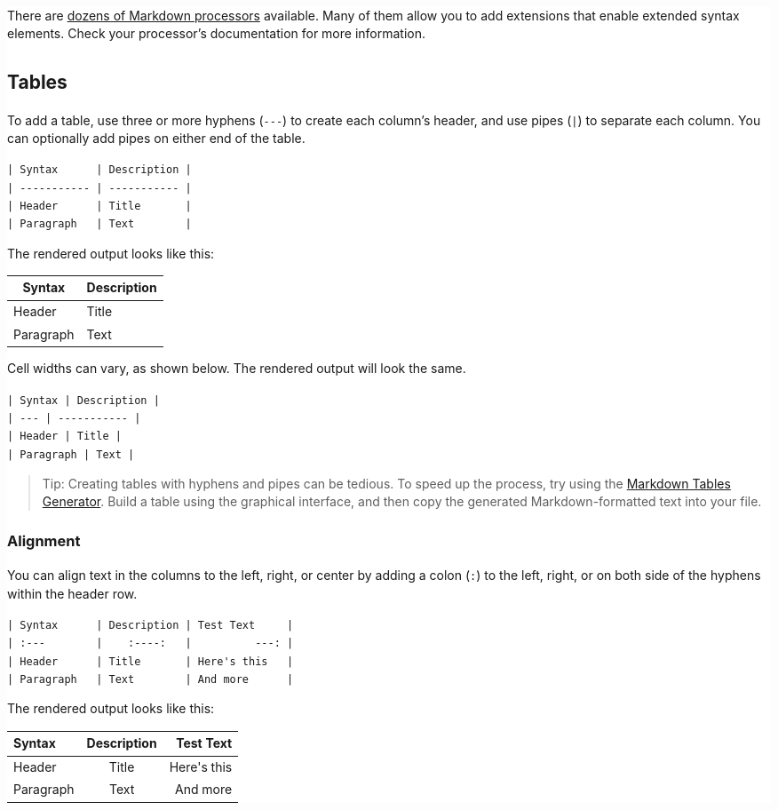There are [dozens of Markdown processors](https://github.com/markdown/markdown.github.com/wiki/Implementations) available. Many of them allow you to add extensions that enable extended syntax elements. Check your processor’s documentation for more information.

Tables[](#tables)
-----------------

To add a table, use three or more hyphens (`---`) to create each column’s header, and use pipes (`|`) to separate each column. You can optionally add pipes on either end of the table.

    | Syntax      | Description |
    | ----------- | ----------- |
    | Header      | Title       |
    | Paragraph   | Text        |
    

The rendered output looks like this:

| Syntax      | Description |
| ----------- | ----------- |
| Header      | Title       |
| Paragraph   | Text        |

Cell widths can vary, as shown below. The rendered output will look the same.

    | Syntax | Description |
    | --- | ----------- |
    | Header | Title |
    | Paragraph | Text |
    

>Tip: Creating tables with hyphens and pipes can be tedious. To speed up the process, try using the [Markdown Tables Generator](https://www.tablesgenerator.com/markdown_tables). Build a table using the graphical interface, and then copy the generated Markdown-formatted text into your file. 

### Alignment[](#alignment)

You can align text in the columns to the left, right, or center by adding a colon (`:`) to the left, right, or on both side of the hyphens within the header row.

    | Syntax      | Description | Test Text     |
    | :---        |    :----:   |          ---: |
    | Header      | Title       | Here's this   |
    | Paragraph   | Text        | And more      |
    

The rendered output looks like this:

| Syntax      | Description | Test Text     |
| :---        |    :----:   |          ---: |
| Header      | Title       | Here's this   |
| Paragraph   | Text        | And more      |
